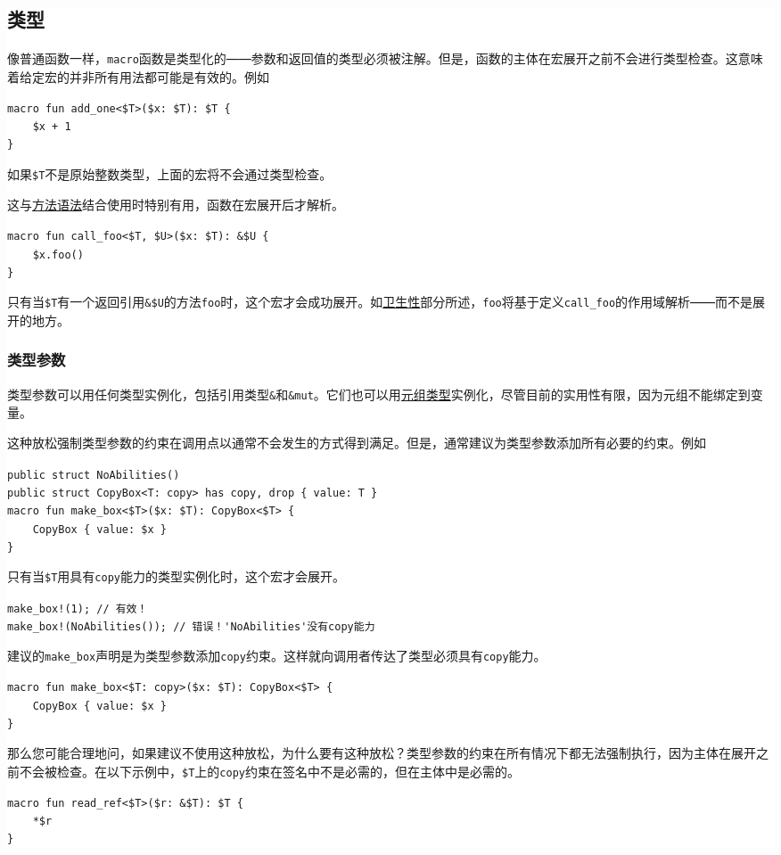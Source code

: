 ## 类型

像普通函数一样，`macro`函数是类型化的——参数和返回值的类型必须被注解。但是，函数的主体在宏展开之前不会进行类型检查。这意味着给定宏的并非所有用法都可能是有效的。例如

```move
macro fun add_one<$T>($x: $T): $T {
    $x + 1
}
```

如果`$T`不是原始整数类型，上面的宏将不会通过类型检查。

这与[方法语法](./../method-syntax_zh)结合使用时特别有用，函数在宏展开后才解析。

```move
macro fun call_foo<$T, $U>($x: $T): &$U {
    $x.foo()
}
```

只有当`$T`有一个返回引用`&$U`的方法`foo`时，这个宏才会成功展开。如[卫生性](#hygiene)部分所述，`foo`将基于定义`call_foo`的作用域解析——而不是展开的地方。

### 类型参数

类型参数可以用任何类型实例化，包括引用类型`&`和`&mut`。它们也可以用[元组类型](./../primitive-types/tuples_zh)实例化，尽管目前的实用性有限，因为元组不能绑定到变量。

这种放松强制类型参数的约束在调用点以通常不会发生的方式得到满足。但是，通常建议为类型参数添加所有必要的约束。例如

```move
public struct NoAbilities()
public struct CopyBox<T: copy> has copy, drop { value: T }
macro fun make_box<$T>($x: $T): CopyBox<$T> {
    CopyBox { value: $x }
}
```

只有当`$T`用具有`copy`能力的类型实例化时，这个宏才会展开。

```move
make_box!(1); // 有效！
make_box!(NoAbilities()); // 错误！'NoAbilities'没有copy能力
```

建议的`make_box`声明是为类型参数添加`copy`约束。这样就向调用者传达了类型必须具有`copy`能力。

```move
macro fun make_box<$T: copy>($x: $T): CopyBox<$T> {
    CopyBox { value: $x }
}
```

那么您可能合理地问，如果建议不使用这种放松，为什么要有这种放松？类型参数的约束在所有情况下都无法强制执行，因为主体在展开之前不会被检查。在以下示例中，`$T`上的`copy`约束在签名中不是必需的，但在主体中是必需的。

```move
macro fun read_ref<$T>($r: &$T): $T {
    *$r
}
```
